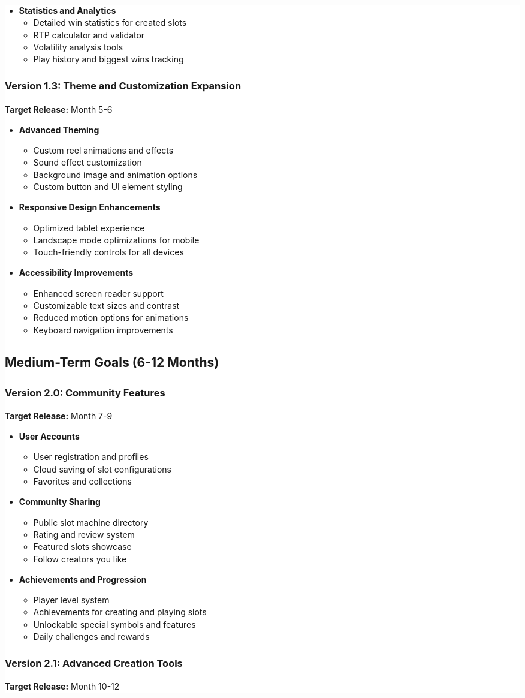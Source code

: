 - **Statistics and Analytics**
  - Detailed win statistics for created slots
  - RTP calculator and validator
  - Volatility analysis tools
  - Play history and biggest wins tracking

### Version 1.3: Theme and Customization Expansion

**Target Release:** Month 5-6

- **Advanced Theming**
  - Custom reel animations and effects
  - Sound effect customization
  - Background image and animation options
  - Custom button and UI element styling

- **Responsive Design Enhancements**
  - Optimized tablet experience
  - Landscape mode optimizations for mobile
  - Touch-friendly controls for all devices

- **Accessibility Improvements**
  - Enhanced screen reader support
  - Customizable text sizes and contrast
  - Reduced motion options for animations
  - Keyboard navigation improvements

## Medium-Term Goals (6-12 Months)

### Version 2.0: Community Features

**Target Release:** Month 7-9

- **User Accounts**
  - User registration and profiles
  - Cloud saving of slot configurations
  - Favorites and collections

- **Community Sharing**
  - Public slot machine directory
  - Rating and review system
  - Featured slots showcase
  - Follow creators you like

- **Achievements and Progression**
  - Player level system
  - Achievements for creating and playing slots
  - Unlockable special symbols and features
  - Daily challenges and rewards

### Version 2.1: Advanced Creation Tools

**Target Release:** Month 10-12
